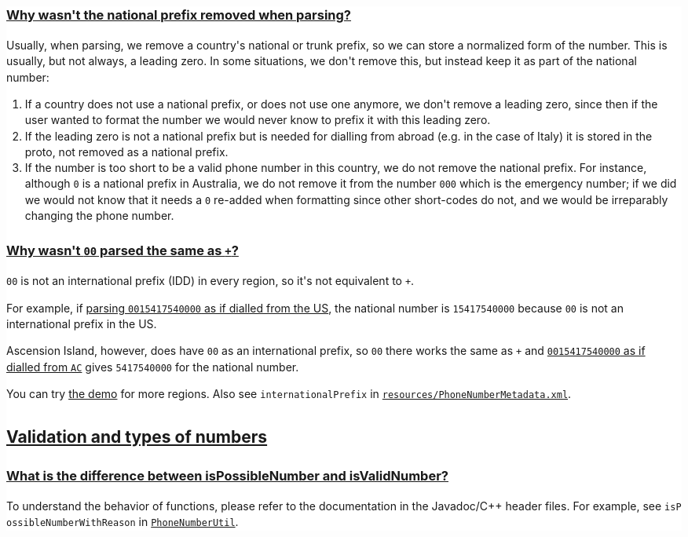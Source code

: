 ### <a href="#prefix_not_removed">Why wasn't the national prefix removed when parsing?</a>

Usually, when parsing, we remove a country's national or trunk prefix, so we can
store a normalized form of the number. This is usually, but not always, a
leading zero. In some situations, we don't remove this, but instead keep it as
part of the national number:

1.  If a country does not use a national prefix, or does not use one anymore, we
    don't remove a leading zero, since then if the user wanted to format the
    number we would never know to prefix it with this leading zero.
1.  If the leading zero is not a national prefix but is needed for dialling from
    abroad (e.g. in the case of Italy) it is stored in the proto, not removed as
    a national prefix.
1.  If the number is too short to be a valid phone number in this country, we do
    not remove the national prefix. For instance, although `0` is a national
    prefix in Australia, we do not remove it from the number `000` which is the
    emergency number; if we did we would not know that it needs a `0` re-added
    when formatting since other short-codes do not, and we would be irreparably
    changing the phone number.

### <a href="#parsing_idds">Why wasn't `00` parsed the same as `+`?</a>

`00` is not an international prefix (IDD) in every region, so it's not
equivalent to `+`.

For example, if [parsing `0015417540000` as if dialled from the
US](http://libphonenumber.appspot.com/phonenumberparser?number=0015417540000&country=US),
the national number is `15417540000` because `00` is not an international prefix
in the US.

Ascension Island, however, does have `00` as an international prefix, so `00`
there works the same as `+` and [`0015417540000` as if dialled from
`AC`](http://libphonenumber.appspot.com/phonenumberparser?number=0015417540000&country=AC)
gives `5417540000` for the national number.

You can try [the demo](http://libphonenumber.appspot.com/) for more regions.
Also see `internationalPrefix` in
[`resources/PhoneNumberMetadata.xml`](http://github.com/google/libphonenumber/blob/master/resources/PhoneNumberMetadata.xml).

## <a href="#validation">Validation and types of numbers</a>

### <a href="#possible_vs_valid">What is the difference between isPossibleNumber and isValidNumber?</a>

To understand the behavior of functions, please refer to the documentation in
the Javadoc/C++ header files. For example, see `isPossibleNumberWithReason` in
[`PhoneNumberUtil`](https://github.com/google/libphonenumber/blob/master/java/libphonenumber/src/com/google/i18n/phonenumbers/PhoneNumberUtil.java).
